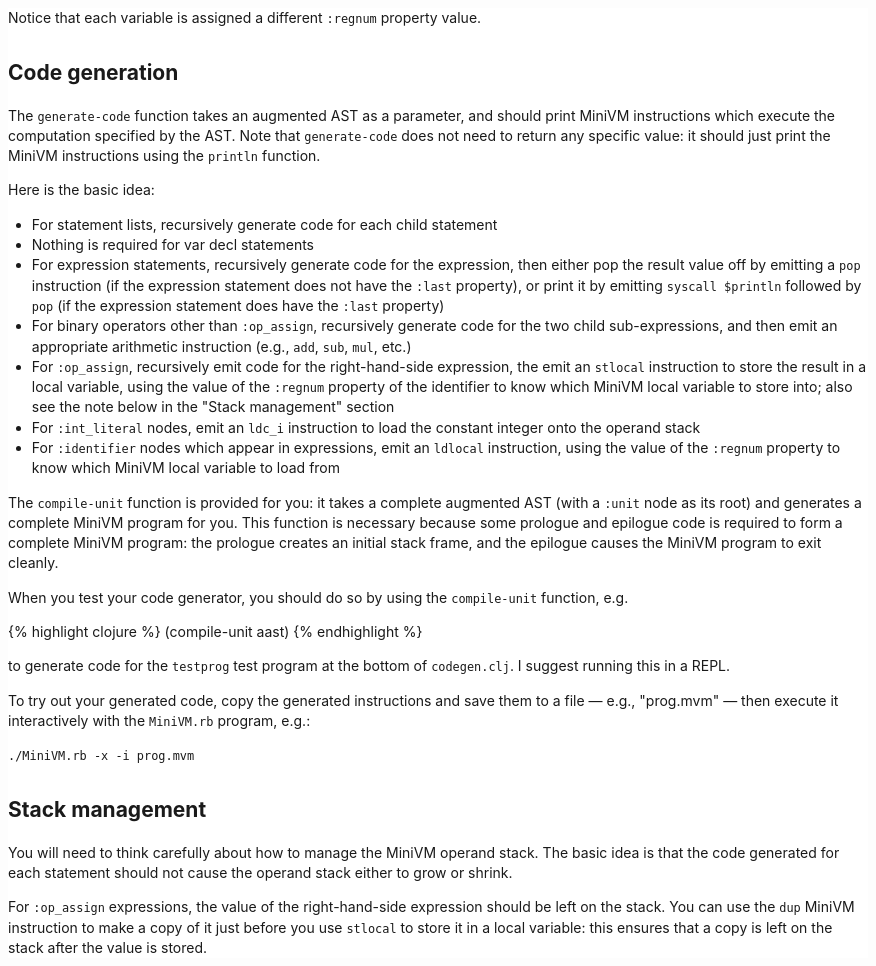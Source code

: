 Notice that each variable is assigned a different `:regnum` property value.

## Code generation

The `generate-code` function takes an augmented AST as a parameter, and should print MiniVM instructions which execute the computation specified by the AST.  Note that `generate-code` does not need to return any specific value: it should just print the MiniVM instructions using the `println` function.

Here is the basic idea:

* For statement lists, recursively generate code for each child statement
* Nothing is required for var decl statements
* For expression statements, recursively generate code for the expression, then either pop the result value off by emitting a `pop` instruction (if the expression statement does not have the `:last` property), or print it by emitting `syscall $println` followed by `pop` (if the expression statement does have the `:last` property)
* For binary operators other than `:op_assign`, recursively generate code for the two child sub-expressions, and then emit an appropriate arithmetic instruction (e.g., `add`, `sub`, `mul`, etc.)
* For `:op_assign`, recursively emit code for the right-hand-side expression, the emit an `stlocal` instruction to store the result in a local variable, using the value of the `:regnum` property of the identifier to know which MiniVM local variable to store into; also see the note below in the "Stack management" section
* For `:int_literal` nodes, emit an `ldc_i` instruction to load the constant integer onto the operand stack
* For `:identifier` nodes which appear in expressions, emit an `ldlocal` instruction, using the value of the `:regnum` property to know which MiniVM local variable to load from

The `compile-unit` function is provided for you: it takes a complete augmented AST (with a `:unit` node as its root) and generates a complete MiniVM program for you.  This function is necessary because some prologue and epilogue code is required to form a complete MiniVM program: the prologue creates an initial stack frame, and the epilogue causes the MiniVM program to exit cleanly.

When you test your code generator, you should do so by using the `compile-unit` function, e.g.

{% highlight clojure %}
(compile-unit aast)
{% endhighlight %}

to generate code for the `testprog` test program at the bottom of `codegen.clj`.  I suggest running this in a REPL.

To try out your generated code, copy the generated instructions and save them to a file &mdash; e.g., "prog.mvm" &mdash; then execute it interactively with the `MiniVM.rb` program, e.g.:

    ./MiniVM.rb -x -i prog.mvm

## Stack management

You will need to think carefully about how to manage the MiniVM operand stack.  The basic idea is that the code generated for each statement should not cause the operand stack either to grow or shrink.

For `:op_assign` expressions, the value of the right-hand-side expression should be left on the stack.  You can use the `dup` MiniVM instruction to make a copy of it just before you use `stlocal` to store it in a local variable: this ensures that a copy is left on the stack after the value is stored.

